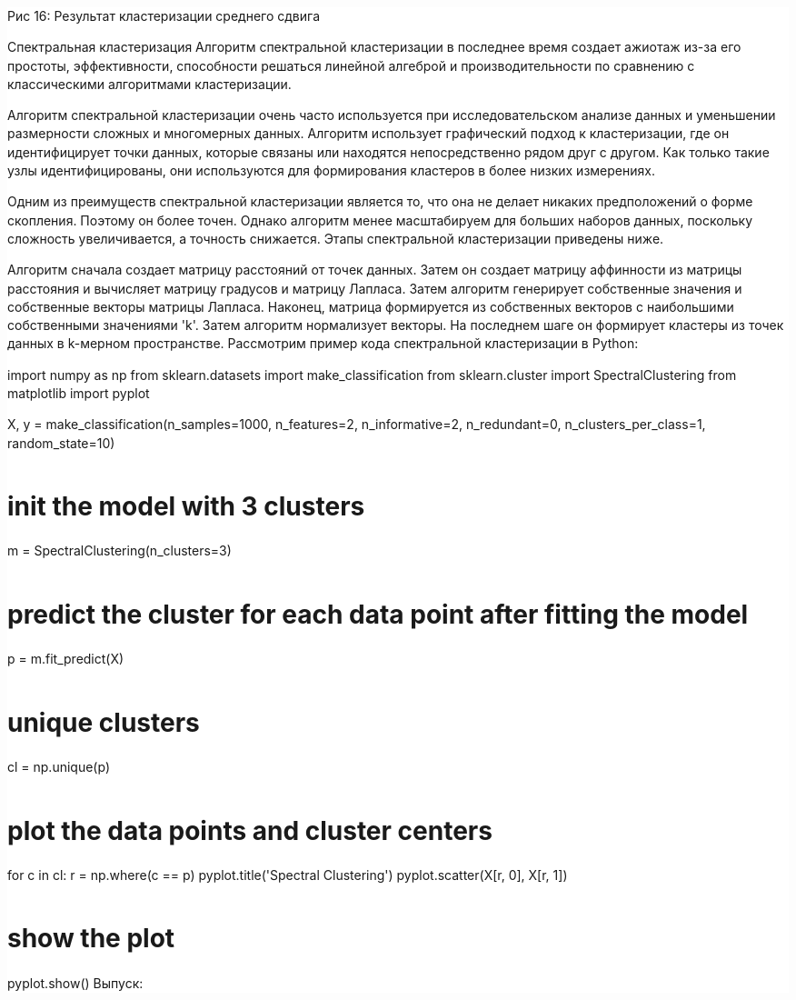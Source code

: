 

Рис 16: Результат кластеризации среднего сдвига

Спектральная кластеризация
Алгоритм спектральной кластеризации в последнее время создает ажиотаж из-за его простоты, эффективности, способности решаться линейной алгеброй и производительности по сравнению с классическими алгоритмами кластеризации.

Алгоритм спектральной кластеризации очень часто используется при исследовательском анализе данных и уменьшении размерности сложных и многомерных данных. Алгоритм использует графический подход к кластеризации, где он идентифицирует точки данных, которые связаны или находятся непосредственно рядом друг с другом. Как только такие узлы идентифицированы, они используются для формирования кластеров в более низких измерениях.

Одним из преимуществ спектральной кластеризации является то, что она не делает никаких предположений о форме скопления. Поэтому он более точен. Однако алгоритм менее масштабируем для больших наборов данных, поскольку сложность увеличивается, а точность снижается. Этапы спектральной кластеризации приведены ниже.

Алгоритм сначала создает матрицу расстояний от точек данных.
Затем он создает матрицу аффинности из матрицы расстояния и вычисляет матрицу градусов и матрицу Лапласа.
Затем алгоритм генерирует собственные значения и собственные векторы матрицы Лапласа.
Наконец, матрица формируется из собственных векторов с наибольшими собственными значениями 'k'. Затем алгоритм нормализует векторы.
На последнем шаге он формирует кластеры из точек данных в k-мерном пространстве.
 Рассмотрим пример кода спектральной кластеризации в Python:

import numpy as np
from sklearn.datasets import make_classification
from sklearn.cluster import SpectralClustering
from matplotlib import pyplot

X, y = make_classification(n_samples=1000, n_features=2, n_informative=2,
                           n_redundant=0, n_clusters_per_class=1, random_state=10)
# init the model with 3 clusters
m = SpectralClustering(n_clusters=3)
# predict the cluster for each data point after fitting the model
p = m.fit_predict(X)
# unique clusters
cl = np.unique(p)
# plot the data points and cluster centers
for c in cl:
    r = np.where(c == p)
    pyplot.title('Spectral Clustering')
    pyplot.scatter(X[r, 0], X[r, 1])
# show the plot
pyplot.show()
Выпуск:
